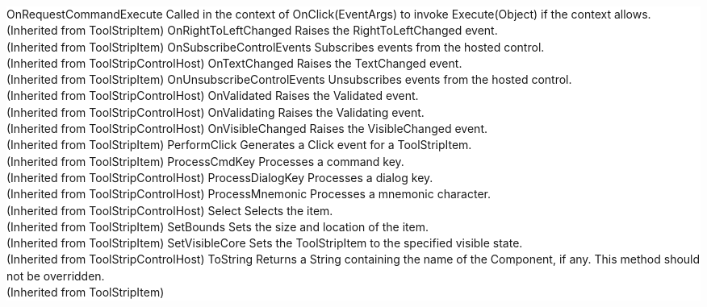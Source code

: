 <td>OnRequestCommandExecute</td>
<td>Called in the context of OnClick(EventArgs) to invoke Execute(Object) if the context allows.<br />(Inherited from ToolStripItem)</td></tr>
<tr>
<td>OnRightToLeftChanged</td>
<td>Raises the RightToLeftChanged event.<br />(Inherited from ToolStripItem)</td></tr>
<tr>
<td>OnSubscribeControlEvents</td>
<td>Subscribes events from the hosted control.<br />(Inherited from ToolStripControlHost)</td></tr>
<tr>
<td>OnTextChanged</td>
<td>Raises the TextChanged event.<br />(Inherited from ToolStripItem)</td></tr>
<tr>
<td>OnUnsubscribeControlEvents</td>
<td>Unsubscribes events from the hosted control.<br />(Inherited from ToolStripControlHost)</td></tr>
<tr>
<td>OnValidated</td>
<td>Raises the Validated event.<br />(Inherited from ToolStripControlHost)</td></tr>
<tr>
<td>OnValidating</td>
<td>Raises the Validating event.<br />(Inherited from ToolStripControlHost)</td></tr>
<tr>
<td>OnVisibleChanged</td>
<td>Raises the VisibleChanged event.<br />(Inherited from ToolStripItem)</td></tr>
<tr>
<td>PerformClick</td>
<td>Generates a Click event for a ToolStripItem.<br />(Inherited from ToolStripItem)</td></tr>
<tr>
<td>ProcessCmdKey</td>
<td>Processes a command key.<br />(Inherited from ToolStripControlHost)</td></tr>
<tr>
<td>ProcessDialogKey</td>
<td>Processes a dialog key.<br />(Inherited from ToolStripControlHost)</td></tr>
<tr>
<td>ProcessMnemonic</td>
<td>Processes a mnemonic character.<br />(Inherited from ToolStripControlHost)</td></tr>
<tr>
<td>Select</td>
<td>Selects the item.<br />(Inherited from ToolStripItem)</td></tr>
<tr>
<td>SetBounds</td>
<td>Sets the size and location of the item.<br />(Inherited from ToolStripItem)</td></tr>
<tr>
<td>SetVisibleCore</td>
<td>Sets the ToolStripItem to the specified visible state.<br />(Inherited from ToolStripControlHost)</td></tr>
<tr>
<td>ToString</td>
<td>Returns a String containing the name of the Component, if any. This method should not be overridden.<br />(Inherited from ToolStripItem)</td></tr>
</table>
